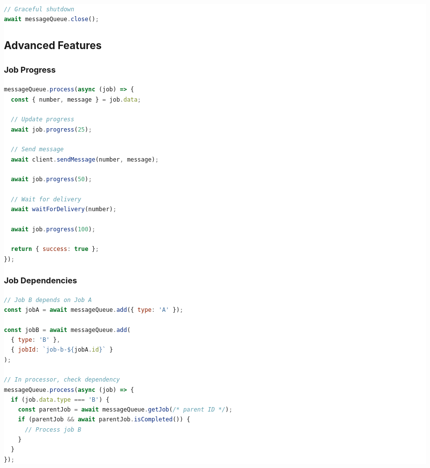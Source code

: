```javascript
// Graceful shutdown
await messageQueue.close();
```

## Advanced Features

### Job Progress

```javascript
messageQueue.process(async (job) => {
  const { number, message } = job.data;
  
  // Update progress
  await job.progress(25);
  
  // Send message
  await client.sendMessage(number, message);
  
  await job.progress(50);
  
  // Wait for delivery
  await waitForDelivery(number);
  
  await job.progress(100);
  
  return { success: true };
});
```

### Job Dependencies

```javascript
// Job B depends on Job A
const jobA = await messageQueue.add({ type: 'A' });

const jobB = await messageQueue.add(
  { type: 'B' },
  { jobId: `job-b-${jobA.id}` }
);

// In processor, check dependency
messageQueue.process(async (job) => {
  if (job.data.type === 'B') {
    const parentJob = await messageQueue.getJob(/* parent ID */);
    if (parentJob && await parentJob.isCompleted()) {
      // Process job B
    }
  }
});
```
